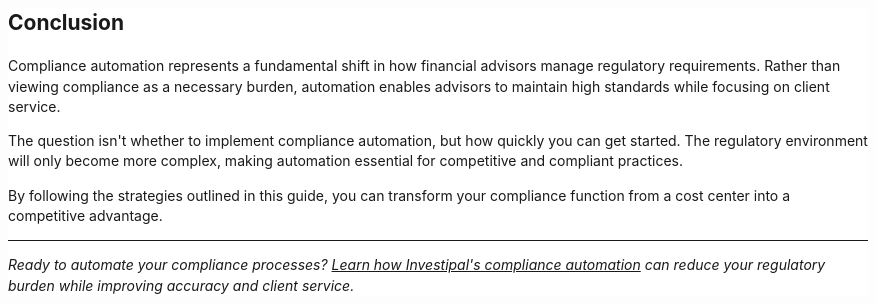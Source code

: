 ## Conclusion

Compliance automation represents a fundamental shift in how financial advisors manage regulatory requirements. Rather than viewing compliance as a necessary burden, automation enables advisors to maintain high standards while focusing on client service.

The question isn't whether to implement compliance automation, but how quickly you can get started. The regulatory environment will only become more complex, making automation essential for competitive and compliant practices.

By following the strategies outlined in this guide, you can transform your compliance function from a cost center into a competitive advantage.

---

*Ready to automate your compliance processes? [Learn how Investipal's compliance automation](https://www.investipal.co/book-a-demo) can reduce your regulatory burden while improving accuracy and client service.*
